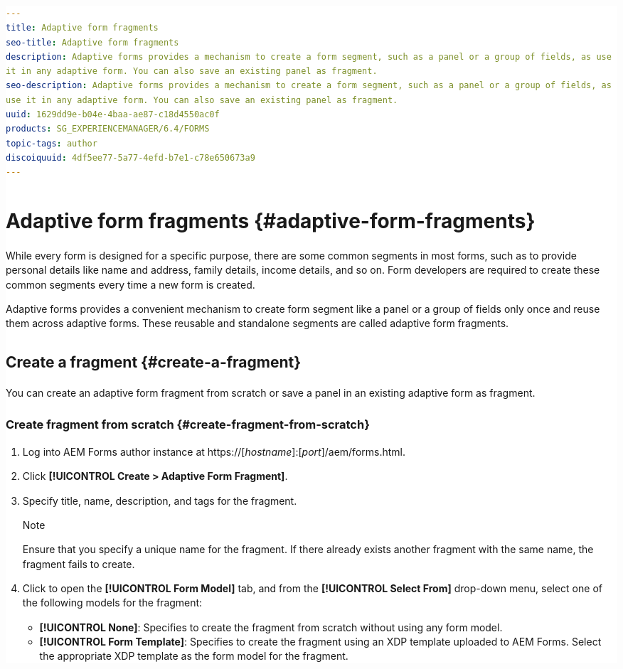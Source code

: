 ```yaml
---
title: Adaptive form fragments
seo-title: Adaptive form fragments
description: Adaptive forms provides a mechanism to create a form segment, such as a panel or a group of fields, as use it in any adaptive form. You can also save an existing panel as fragment.
seo-description: Adaptive forms provides a mechanism to create a form segment, such as a panel or a group of fields, as use it in any adaptive form. You can also save an existing panel as fragment.
uuid: 1629dd9e-b04e-4baa-ae87-c18d4550ac0f
products: SG_EXPERIENCEMANAGER/6.4/FORMS
topic-tags: author
discoiquuid: 4df5ee77-5a77-4efd-b7e1-c78e650673a9
---
```


# Adaptive form fragments {#adaptive-form-fragments}

While every form is designed for a specific purpose, there are some common segments in most forms, such as to provide personal details like name and address, family details, income details, and so on. Form developers are required to create these common segments every time a new form is created.

Adaptive forms provides a convenient mechanism to create form segment like a panel or a group of fields only once and reuse them across adaptive forms. These reusable and standalone segments are called adaptive form fragments.

## Create a fragment {#create-a-fragment}

You can create an adaptive form fragment from scratch or save a panel in an existing adaptive form as fragment.

### Create fragment from scratch {#create-fragment-from-scratch}

1. Log into AEM Forms author instance at https://[*hostname*]:[*port*]/aem/forms.html.
1. Click **[!UICONTROL Create > Adaptive Form Fragment]**.
1. Specify title, name, description, and tags for the fragment.

   >[!NOTE]
   >
   >Ensure that you specify a unique name for the fragment. If there already exists another fragment with the same name, the fragment fails to create.

1. Click to open the **[!UICONTROL Form Model]** tab, and from the **[!UICONTROL Select From]** drop-down menu, select one of the following models for the fragment:

    * **[!UICONTROL None]**: Specifies to create the fragment from scratch without using any form model.
    * **[!UICONTROL Form Template]**: Specifies to create the fragment using an XDP template uploaded to AEM Forms. Select the appropriate XDP template as the form model for the fragment.
